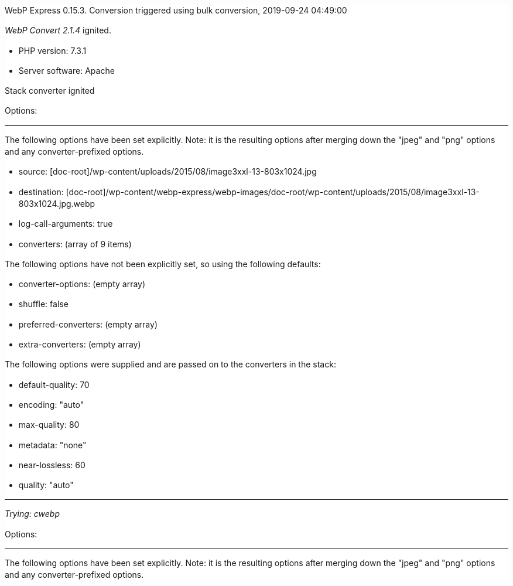 WebP Express 0.15.3. Conversion triggered using bulk conversion, 2019-09-24 04:49:00


*WebP Convert 2.1.4*  ignited.

- PHP version: 7.3.1

- Server software: Apache


Stack converter ignited


Options:

------------

The following options have been set explicitly. Note: it is the resulting options after merging down the "jpeg" and "png" options and any converter-prefixed options.

- source: [doc-root]/wp-content/uploads/2015/08/image3xxl-13-803x1024.jpg

- destination: [doc-root]/wp-content/webp-express/webp-images/doc-root/wp-content/uploads/2015/08/image3xxl-13-803x1024.jpg.webp

- log-call-arguments: true

- converters: (array of 9 items)


The following options have not been explicitly set, so using the following defaults:

- converter-options: (empty array)

- shuffle: false

- preferred-converters: (empty array)

- extra-converters: (empty array)


The following options were supplied and are passed on to the converters in the stack:

- default-quality: 70

- encoding: "auto"

- max-quality: 80

- metadata: "none"

- near-lossless: 60

- quality: "auto"

------------



*Trying: cwebp* 


Options:

------------

The following options have been set explicitly. Note: it is the resulting options after merging down the "jpeg" and "png" options and any converter-prefixed options.
